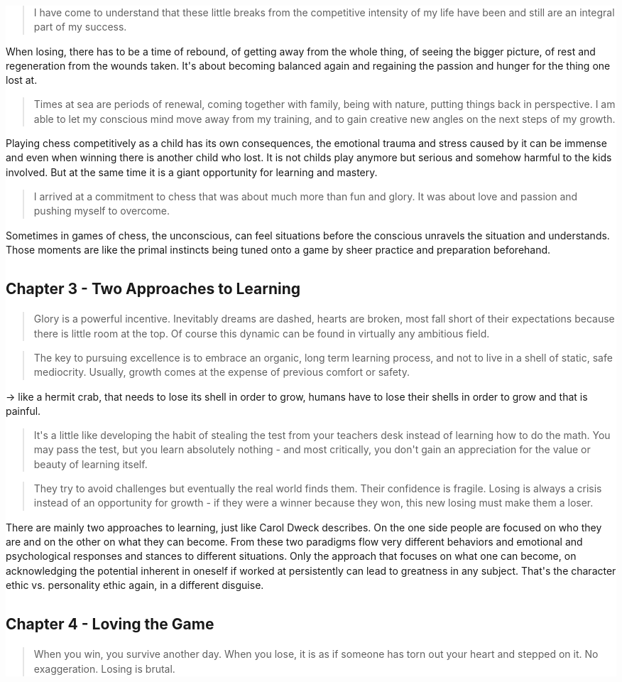 > I have come to understand that these little breaks from the competitive intensity of my life have been and still are an integral part of my success. 

When losing, there has to be a time of rebound, of getting away from the whole thing, of seeing the bigger picture, of rest and regeneration from the wounds taken. It's about becoming balanced again and regaining the passion and hunger for the thing one lost at. 

> Times at sea are periods of renewal, coming together with family, being with nature, putting things back in perspective. I am able to let my conscious mind move away from my training, and to gain creative new angles on the next steps of my growth. 

Playing chess competitively as a child has its own consequences, the emotional trauma and stress caused by it can be immense and even when winning there is another child who lost. It is not childs play anymore but serious and somehow harmful to the kids involved. But at the same time it is a giant opportunity for learning and mastery.

> I arrived at a commitment to chess that was about much more than fun and glory. It was about love and passion and pushing myself to overcome. 

Sometimes in games of chess, the unconscious, can feel situations before the conscious unravels the situation and understands. Those moments are like the primal instincts being tuned onto a game by sheer practice and preparation beforehand. 

## Chapter 3 - Two Approaches to Learning 

> Glory is a powerful incentive. Inevitably dreams are dashed, hearts are broken, most fall short of their expectations because there is little room at the top. Of course this dynamic can be found in virtually any ambitious field. 

> The key to pursuing excellence is to embrace an organic, long term learning process, and not to live in a shell of static, safe mediocrity. Usually, growth comes at the expense of previous comfort or safety. 

-> like a hermit crab, that needs to lose its shell in order to grow, humans have to lose their shells in order to grow and that is painful. 

> It's a little like developing the habit of stealing the test from your teachers desk instead of learning how to do the math. You may pass the test, but you learn absolutely nothing - and most critically, you don't gain an appreciation for the value or beauty of learning itself. 

> They try to avoid challenges but eventually the real world finds them. Their confidence is fragile. Losing is always a crisis instead of an opportunity for growth - if they were a winner because they won, this new losing must make them a loser. 

There are mainly two approaches to learning, just like Carol Dweck describes. On the one side people are focused on who they are and on the other on what they can become. From these two paradigms flow very different behaviors and emotional and psychological responses and stances to different situations. Only the approach that focuses on what one can become, on acknowledging the potential inherent in oneself if worked at persistently can lead to greatness in any subject. That's the character ethic vs. personality ethic again, in a different disguise. 

## Chapter 4 - Loving the Game

> When you win, you survive another day. When you lose, it is as if someone has torn out your heart and stepped on it. No exaggeration. Losing is brutal. 
